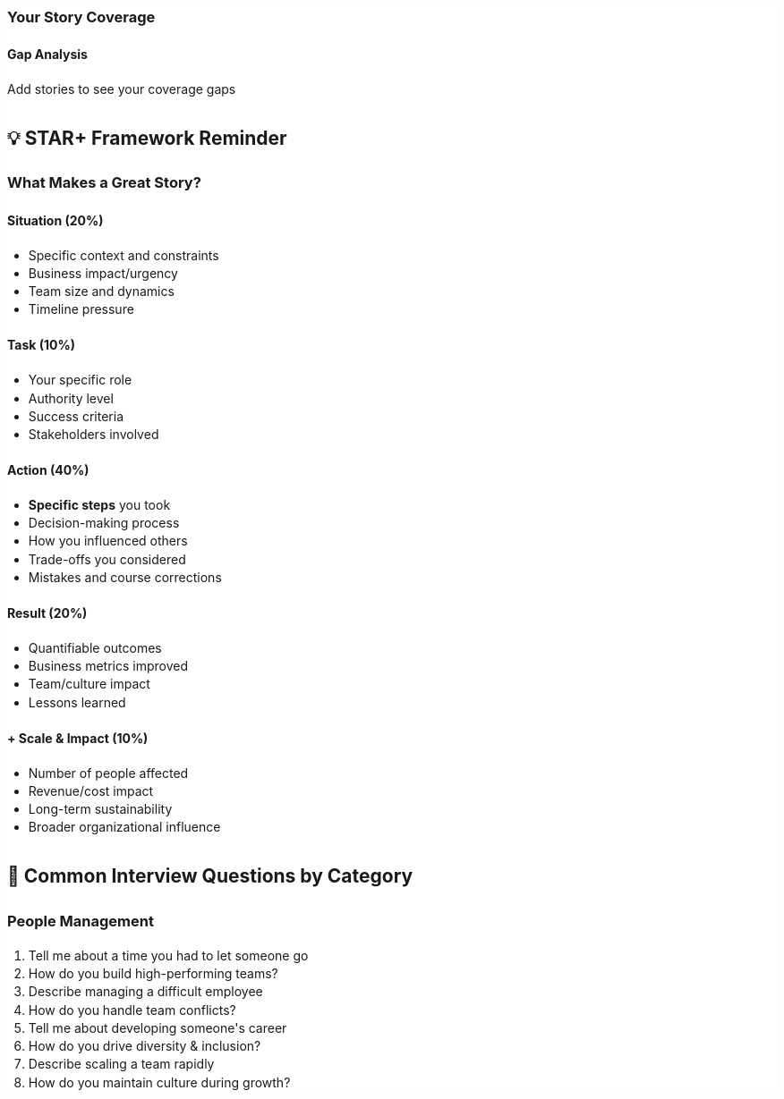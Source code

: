 <div class="coverage-analysis">
<h3>Your Story Coverage</h3>
<div class="coverage-grid" id="coverage-grid">

</div>
<div class="coverage-gaps" id="coverage-gaps">
<h4>Gap Analysis</h4>
<p>Add stories to see your coverage gaps</p>
</div>
</div>

</div>

## 💡 STAR+ Framework Reminder

### What Makes a Great Story?

#### Situation (20%)
- Specific context and constraints
- Business impact/urgency
- Team size and dynamics
- Timeline pressure

#### Task (10%)
- Your specific role
- Authority level
- Success criteria
- Stakeholders involved

#### Action (40%)
- **Specific steps** you took
- Decision-making process
- How you influenced others
- Trade-offs you considered
- Mistakes and course corrections

#### Result (20%)
- Quantifiable outcomes
- Business metrics improved
- Team/culture impact
- Lessons learned

#### + Scale & Impact (10%)
- Number of people affected
- Revenue/cost impact
- Long-term sustainability
- Broader organizational influence

## 🎯 Common Interview Questions by Category

### People Management
1. Tell me about a time you had to let someone go
2. How do you build high-performing teams?
3. Describe managing a difficult employee
4. How do you handle team conflicts?
5. Tell me about developing someone's career
6. How do you drive diversity & inclusion?
7. Describe scaling a team rapidly
8. How do you maintain culture during growth?
